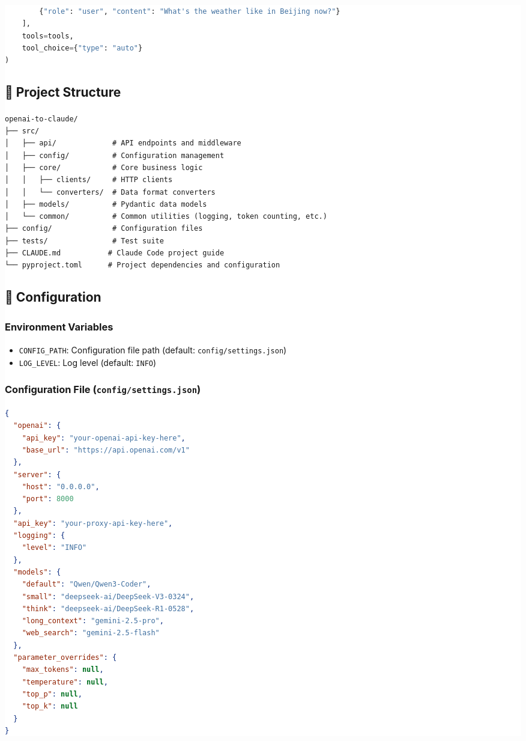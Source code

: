 ```python
        {"role": "user", "content": "What's the weather like in Beijing now?"}
    ],
    tools=tools,
    tool_choice={"type": "auto"}
)
```

## 📁 Project Structure

```
openai-to-claude/
├── src/
│   ├── api/             # API endpoints and middleware
│   ├── config/          # Configuration management
│   ├── core/            # Core business logic
│   │   ├── clients/     # HTTP clients
│   │   └── converters/  # Data format converters
│   ├── models/          # Pydantic data models
│   └── common/          # Common utilities (logging, token counting, etc.)
├── config/              # Configuration files
├── tests/               # Test suite
├── CLAUDE.md           # Claude Code project guide
└── pyproject.toml      # Project dependencies and configuration
```

## 🔧 Configuration

### Environment Variables

- `CONFIG_PATH`: Configuration file path (default: `config/settings.json`)
- `LOG_LEVEL`: Log level (default: `INFO`)

### Configuration File (`config/settings.json`)

```json
{
  "openai": {
    "api_key": "your-openai-api-key-here",
    "base_url": "https://api.openai.com/v1"
  },
  "server": {
    "host": "0.0.0.0",
    "port": 8000
  },
  "api_key": "your-proxy-api-key-here",
  "logging": {
    "level": "INFO"
  },
  "models": {
    "default": "Qwen/Qwen3-Coder",
    "small": "deepseek-ai/DeepSeek-V3-0324",
    "think": "deepseek-ai/DeepSeek-R1-0528",
    "long_context": "gemini-2.5-pro",
    "web_search": "gemini-2.5-flash"
  },
  "parameter_overrides": {
    "max_tokens": null,
    "temperature": null,
    "top_p": null,
    "top_k": null
  }
}
```
